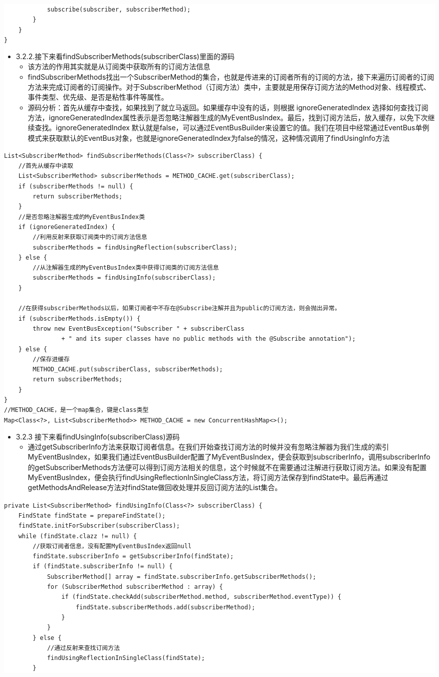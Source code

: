 ```
            subscribe(subscriber, subscriberMethod);
        }
    }
}
```
- 3.2.2.接下来看findSubscriberMethods(subscriberClass)里面的源码
   - 该方法的作用其实就是从订阅类中获取所有的订阅方法信息
   - findSubscriberMethods找出一个SubscriberMethod的集合，也就是传进来的订阅者所有的订阅的方法，接下来遍历订阅者的订阅方法来完成订阅者的订阅操作。对于SubscriberMethod（订阅方法）类中，主要就是用保存订阅方法的Method对象、线程模式、事件类型、优先级、是否是粘性事件等属性。
   - 源码分析：首先从缓存中查找，如果找到了就立马返回。如果缓存中没有的话，则根据 ignoreGeneratedIndex 选择如何查找订阅方法，ignoreGeneratedIndex属性表示是否忽略注解器生成的MyEventBusIndex。最后，找到订阅方法后，放入缓存，以免下次继续查找。ignoreGeneratedIndex 默认就是false，可以通过EventBusBuilder来设置它的值。我们在项目中经常通过EventBus单例模式来获取默认的EventBus对象，也就是ignoreGeneratedIndex为false的情况，这种情况调用了findUsingInfo方法
```
List<SubscriberMethod> findSubscriberMethods(Class<?> subscriberClass) {
    //首先从缓存中读取
    List<SubscriberMethod> subscriberMethods = METHOD_CACHE.get(subscriberClass);
    if (subscriberMethods != null) {
        return subscriberMethods;
    }
    //是否忽略注解器生成的MyEventBusIndex类
    if (ignoreGeneratedIndex) {
        //利用反射来获取订阅类中的订阅方法信息
        subscriberMethods = findUsingReflection(subscriberClass);
    } else {
        //从注解器生成的MyEventBusIndex类中获得订阅类的订阅方法信息
        subscriberMethods = findUsingInfo(subscriberClass);
    }

    //在获得subscriberMethods以后，如果订阅者中不存在@Subscribe注解并且为public的订阅方法，则会抛出异常。
    if (subscriberMethods.isEmpty()) {
        throw new EventBusException("Subscriber " + subscriberClass
                + " and its super classes have no public methods with the @Subscribe annotation");
    } else {
        //保存进缓存
        METHOD_CACHE.put(subscriberClass, subscriberMethods);
        return subscriberMethods;
    }
}
//METHOD_CACHE，是一个map集合，键是class类型
Map<Class<?>, List<SubscriberMethod>> METHOD_CACHE = new ConcurrentHashMap<>();
```
-  3.2.3 接下来看findUsingInfo(subscriberClass)源码
   - 通过getSubscriberInfo方法来获取订阅者信息。在我们开始查找订阅方法的时候并没有忽略注解器为我们生成的索引MyEventBusIndex，如果我们通过EventBusBuilder配置了MyEventBusIndex，便会获取到subscriberInfo，调用subscriberInfo的getSubscriberMethods方法便可以得到订阅方法相关的信息，这个时候就不在需要通过注解进行获取订阅方法。如果没有配置MyEventBusIndex，便会执行findUsingReflectionInSingleClass方法，将订阅方法保存到findState中。最后再通过getMethodsAndRelease方法对findState做回收处理并反回订阅方法的List集合。
```
private List<SubscriberMethod> findUsingInfo(Class<?> subscriberClass) {
    FindState findState = prepareFindState();
    findState.initForSubscriber(subscriberClass);
    while (findState.clazz != null) {
        //获取订阅者信息，没有配置MyEventBusIndex返回null
        findState.subscriberInfo = getSubscriberInfo(findState);
        if (findState.subscriberInfo != null) {
            SubscriberMethod[] array = findState.subscriberInfo.getSubscriberMethods();
            for (SubscriberMethod subscriberMethod : array) {
                if (findState.checkAdd(subscriberMethod.method, subscriberMethod.eventType)) {
                    findState.subscriberMethods.add(subscriberMethod);
                }
            }
        } else {
            //通过反射来查找订阅方法
            findUsingReflectionInSingleClass(findState);
        }
```